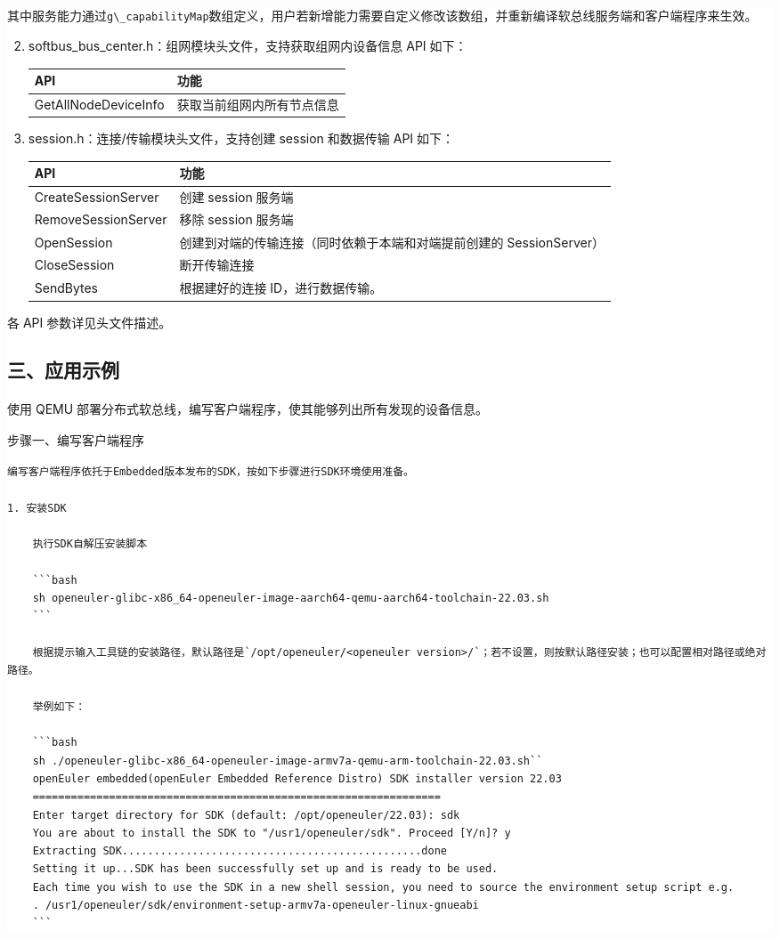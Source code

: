    其中服务能力通过`g\_capabilityMap`数组定义，用户若新增能力需要自定义修改该数组，并重新编译软总线服务端和客户端程序来生效。

2. softbus_bus_center.h：组网模块头文件，支持获取组网内设备信息 API 如下：

   | API                  | 功能                       |
   | -------------------- | -------------------------- |
   | GetAllNodeDeviceInfo | 获取当前组网内所有节点信息 |

3. session.h：连接/传输模块头文件，支持创建 session 和数据传输 API 如下：

   | API                 | 功能                                                                 |
   | ------------------- | -------------------------------------------------------------------- |
   | CreateSessionServer | 创建 session 服务端                                                  |
   | RemoveSessionServer | 移除 session 服务端                                                  |
   | OpenSession         | 创建到对端的传输连接（同时依赖于本端和对端提前创建的 SessionServer） |
   | CloseSession        | 断开传输连接                                                         |
   | SendBytes           | 根据建好的连接 ID，进行数据传输。                                    |

各 API 参数详见头文件描述。

## 三、应用示例

使用 QEMU 部署分布式软总线，编写客户端程序，使其能够列出所有发现的设备信息。

步骤一、编写客户端程序

    编写客户端程序依托于Embedded版本发布的SDK，按如下步骤进行SDK环境使用准备。

    1. 安装SDK

        执行SDK自解压安装脚本

        ```bash
        sh openeuler-glibc-x86_64-openeuler-image-aarch64-qemu-aarch64-toolchain-22.03.sh
        ```

        根据提示输入工具链的安装路径，默认路径是`/opt/openeuler/<openeuler version>/`；若不设置，则按默认路径安装；也可以配置相对路径或绝对路径。

        举例如下：

        ```bash
        sh ./openeuler-glibc-x86_64-openeuler-image-armv7a-qemu-arm-toolchain-22.03.sh``
        openEuler embedded(openEuler Embedded Reference Distro) SDK installer version 22.03
        ================================================================
        Enter target directory for SDK (default: /opt/openeuler/22.03): sdk
        You are about to install the SDK to "/usr1/openeuler/sdk". Proceed [Y/n]? y
        Extracting SDK...............................................done
        Setting it up...SDK has been successfully set up and is ready to be used.
        Each time you wish to use the SDK in a new shell session, you need to source the environment setup script e.g.
        . /usr1/openeuler/sdk/environment-setup-armv7a-openeuler-linux-gnueabi
        ```
